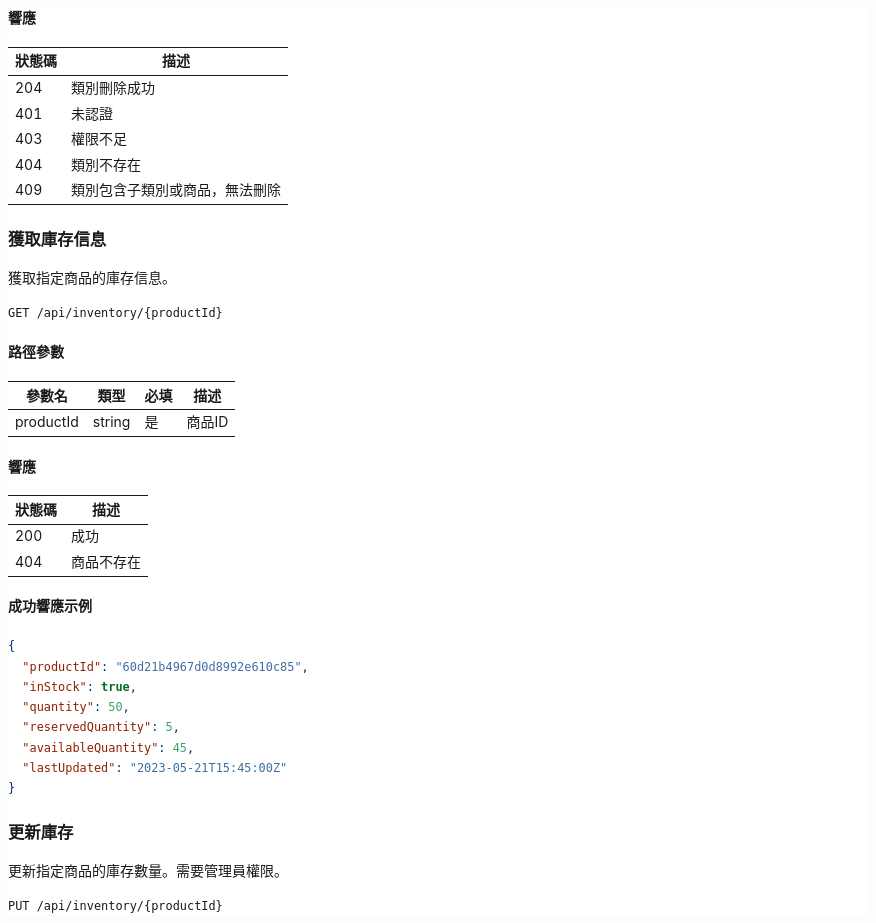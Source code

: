 #### 響應

| 狀態碼 | 描述 |
|--------|------|
| 204 | 類別刪除成功 |
| 401 | 未認證 |
| 403 | 權限不足 |
| 404 | 類別不存在 |
| 409 | 類別包含子類別或商品，無法刪除 |

### 獲取庫存信息

獲取指定商品的庫存信息。

```
GET /api/inventory/{productId}
```

#### 路徑參數

| 參數名 | 類型 | 必填 | 描述 |
|--------|------|------|------|
| productId | string | 是 | 商品ID |

#### 響應

| 狀態碼 | 描述 |
|--------|------|
| 200 | 成功 |
| 404 | 商品不存在 |

#### 成功響應示例

```json
{
  "productId": "60d21b4967d0d8992e610c85",
  "inStock": true,
  "quantity": 50,
  "reservedQuantity": 5,
  "availableQuantity": 45,
  "lastUpdated": "2023-05-21T15:45:00Z"
}
```

### 更新庫存

更新指定商品的庫存數量。需要管理員權限。

```
PUT /api/inventory/{productId}
```
